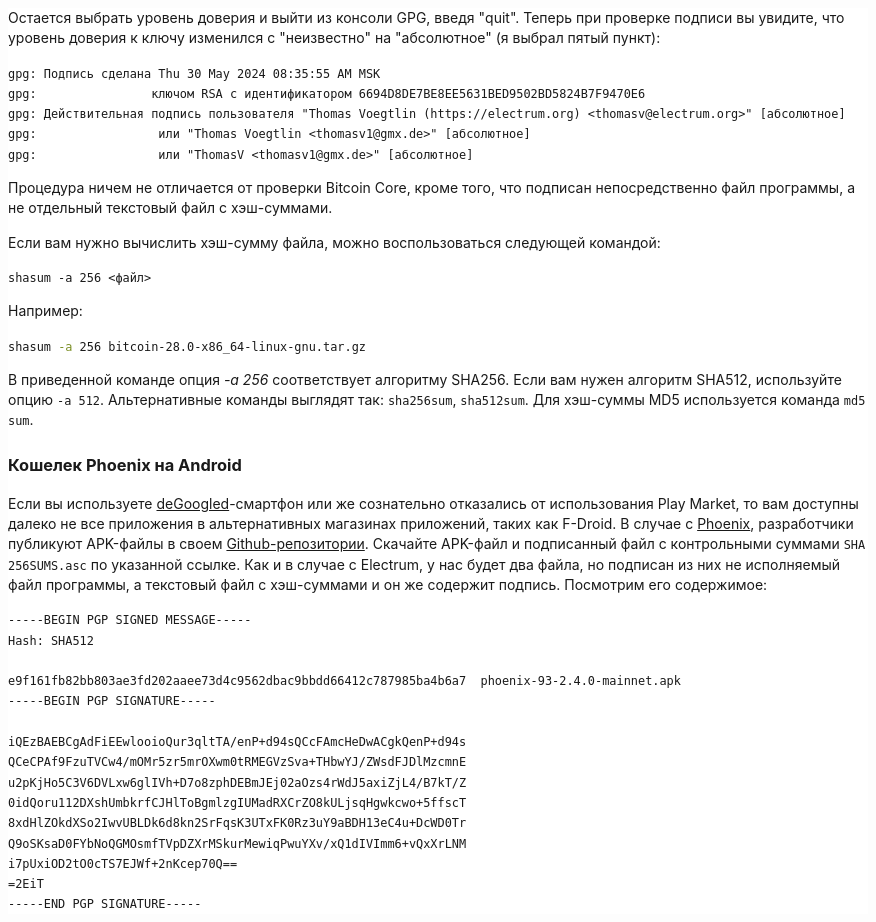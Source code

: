 Остается выбрать уровень доверия и выйти из консоли GPG, введя "quit". Теперь при проверке подписи вы увидите, что уровень доверия к ключу изменился с "неизвестно" на "абсолютное" (я выбрал пятый пункт):

```
gpg: Подпись сделана Thu 30 May 2024 08:35:55 AM MSK  
gpg:                ключом RSA с идентификатором 6694D8DE7BE8EE5631BED9502BD5824B7F9470E6  
gpg: Действительная подпись пользователя "Thomas Voegtlin (https://electrum.org) <thomasv@electrum.org>" [абсолютное]  
gpg:                 или "Thomas Voegtlin <thomasv1@gmx.de>" [абсолютное]  
gpg:                 или "ThomasV <thomasv1@gmx.de>" [абсолютное]
```

Процедура ничем не отличается от проверки Bitcoin Core, кроме того, что подписан непосредственно файл программы, а не отдельный текстовый файл с хэш-суммами.

Если вам нужно вычислить хэш-сумму файла, можно воспользоваться следующей командой: 

```
shasum -a 256 <файл>
```

Например:

```bash
shasum -a 256 bitcoin-28.0-x86_64-linux-gnu.tar.gz
```

В приведенной команде опция *-a 256* соответствует алгоритму SHA256. Если вам нужен алгоритм SHA512, используйте опцию `-a 512`. Альтернативные команды выглядят так: `sha256sum`, `sha512sum`. Для хэш-суммы MD5 используется команда `md5sum`.

### Кошелек Phoenix на Android

Если вы используете [deGoogled](/grapheneos)-смартфон или же сознательно отказались от использования Play Market, то вам доступны далеко не все приложения в альтернативных магазинах приложений, таких как F-Droid. В случае с [Phoenix](/phoenix), разработчики публикуют APK-файлы в своем [Github-репозитории](https://github.com/ACINQ/phoenix/releases/latest). Скачайте APK-файл и подписанный файл с контрольными суммами `SHA256SUMS.asc` по указанной ссылке. Как и в случае с Electrum, у нас будет два файла, но подписан из них не исполняемый файл программы, а текстовый файл с хэш-суммами и он же содержит подпись. Посмотрим его содержимое:

```
-----BEGIN PGP SIGNED MESSAGE-----  
Hash: SHA512  
  
e9f161fb82bb803ae3fd202aaee73d4c9562dbac9bbdd66412c787985ba4b6a7  phoenix-93-2.4.0-mainnet.apk  
-----BEGIN PGP SIGNATURE-----  
  
iQEzBAEBCgAdFiEEwlooioQur3qltTA/enP+d94sQCcFAmcHeDwACgkQenP+d94s  
QCeCPAf9FzuTVCw4/mOMr5zr5mrOXwm0tRMEGVzSva+THbwYJ/ZWsdFJDlMzcmnE  
u2pKjHo5C3V6DVLxw6glIVh+D7o8zphDEBmJEj02aOzs4rWdJ5axiZjL4/B7kT/Z  
0idQoru112DXshUmbkrfCJHlToBgmlzgIUMadRXCrZO8kULjsqHgwkcwo+5ffscT  
8xdHlZOkdXSo2IwvUBLDk6d8kn2SrFqsK3UTxFK0Rz3uY9aBDH13eC4u+DcWD0Tr  
Q9oSKsaD0FYbNoQGMOsmfTVpDZXrMSkurMewiqPwuYXv/xQ1dIVImm6+vQxXrLNM  
i7pUxiOD2tO0cTS7EJWf+2nKcep70Q==  
=2EiT  
-----END PGP SIGNATURE-----
```
